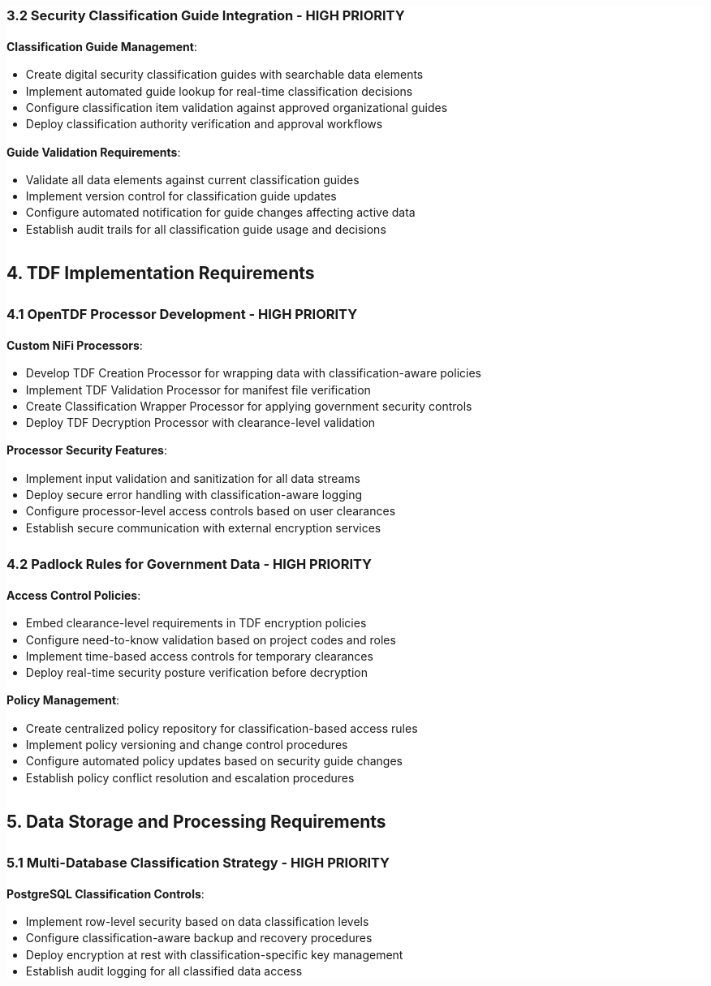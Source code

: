 ### 3.2 Security Classification Guide Integration - HIGH PRIORITY

**Classification Guide Management**:
- Create digital security classification guides with searchable data elements
- Implement automated guide lookup for real-time classification decisions
- Configure classification item validation against approved organizational guides
- Deploy classification authority verification and approval workflows

**Guide Validation Requirements**:
- Validate all data elements against current classification guides
- Implement version control for classification guide updates
- Configure automated notification for guide changes affecting active data
- Establish audit trails for all classification guide usage and decisions

## 4. TDF Implementation Requirements

### 4.1 OpenTDF Processor Development - HIGH PRIORITY

**Custom NiFi Processors**:
- Develop TDF Creation Processor for wrapping data with classification-aware policies
- Implement TDF Validation Processor for manifest file verification
- Create Classification Wrapper Processor for applying government security controls
- Deploy TDF Decryption Processor with clearance-level validation

**Processor Security Features**:
- Implement input validation and sanitization for all data streams
- Deploy secure error handling with classification-aware logging
- Configure processor-level access controls based on user clearances
- Establish secure communication with external encryption services

### 4.2 Padlock Rules for Government Data - HIGH PRIORITY

**Access Control Policies**:
- Embed clearance-level requirements in TDF encryption policies
- Configure need-to-know validation based on project codes and roles
- Implement time-based access controls for temporary clearances
- Deploy real-time security posture verification before decryption

**Policy Management**:
- Create centralized policy repository for classification-based access rules
- Implement policy versioning and change control procedures
- Configure automated policy updates based on security guide changes
- Establish policy conflict resolution and escalation procedures

## 5. Data Storage and Processing Requirements

### 5.1 Multi-Database Classification Strategy - HIGH PRIORITY

**PostgreSQL Classification Controls**:
- Implement row-level security based on data classification levels
- Configure classification-aware backup and recovery procedures
- Deploy encryption at rest with classification-specific key management
- Establish audit logging for all classified data access
